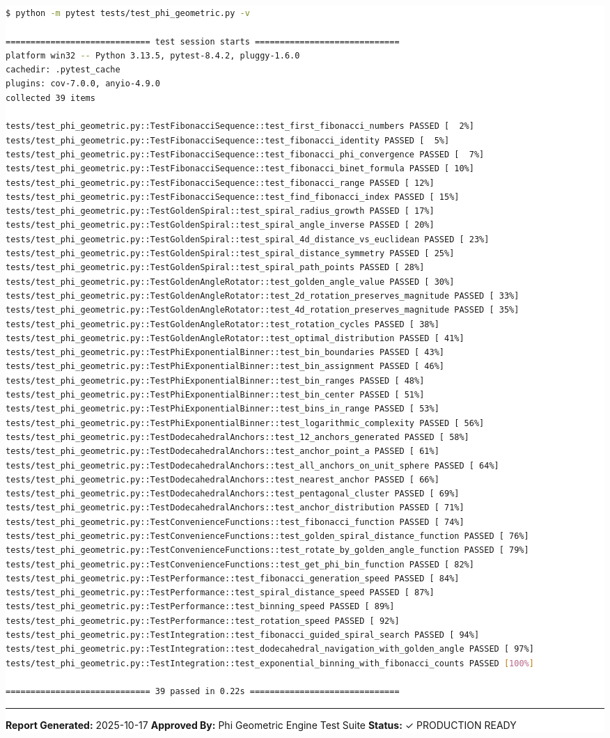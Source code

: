```bash
$ python -m pytest tests/test_phi_geometric.py -v

============================= test session starts =============================
platform win32 -- Python 3.13.5, pytest-8.4.2, pluggy-1.6.0
cachedir: .pytest_cache
plugins: cov-7.0.0, anyio-4.9.0
collected 39 items

tests/test_phi_geometric.py::TestFibonacciSequence::test_first_fibonacci_numbers PASSED [  2%]
tests/test_phi_geometric.py::TestFibonacciSequence::test_fibonacci_identity PASSED [  5%]
tests/test_phi_geometric.py::TestFibonacciSequence::test_fibonacci_phi_convergence PASSED [  7%]
tests/test_phi_geometric.py::TestFibonacciSequence::test_fibonacci_binet_formula PASSED [ 10%]
tests/test_phi_geometric.py::TestFibonacciSequence::test_fibonacci_range PASSED [ 12%]
tests/test_phi_geometric.py::TestFibonacciSequence::test_find_fibonacci_index PASSED [ 15%]
tests/test_phi_geometric.py::TestGoldenSpiral::test_spiral_radius_growth PASSED [ 17%]
tests/test_phi_geometric.py::TestGoldenSpiral::test_spiral_angle_inverse PASSED [ 20%]
tests/test_phi_geometric.py::TestGoldenSpiral::test_spiral_4d_distance_vs_euclidean PASSED [ 23%]
tests/test_phi_geometric.py::TestGoldenSpiral::test_spiral_distance_symmetry PASSED [ 25%]
tests/test_phi_geometric.py::TestGoldenSpiral::test_spiral_path_points PASSED [ 28%]
tests/test_phi_geometric.py::TestGoldenAngleRotator::test_golden_angle_value PASSED [ 30%]
tests/test_phi_geometric.py::TestGoldenAngleRotator::test_2d_rotation_preserves_magnitude PASSED [ 33%]
tests/test_phi_geometric.py::TestGoldenAngleRotator::test_4d_rotation_preserves_magnitude PASSED [ 35%]
tests/test_phi_geometric.py::TestGoldenAngleRotator::test_rotation_cycles PASSED [ 38%]
tests/test_phi_geometric.py::TestGoldenAngleRotator::test_optimal_distribution PASSED [ 41%]
tests/test_phi_geometric.py::TestPhiExponentialBinner::test_bin_boundaries PASSED [ 43%]
tests/test_phi_geometric.py::TestPhiExponentialBinner::test_bin_assignment PASSED [ 46%]
tests/test_phi_geometric.py::TestPhiExponentialBinner::test_bin_ranges PASSED [ 48%]
tests/test_phi_geometric.py::TestPhiExponentialBinner::test_bin_center PASSED [ 51%]
tests/test_phi_geometric.py::TestPhiExponentialBinner::test_bins_in_range PASSED [ 53%]
tests/test_phi_geometric.py::TestPhiExponentialBinner::test_logarithmic_complexity PASSED [ 56%]
tests/test_phi_geometric.py::TestDodecahedralAnchors::test_12_anchors_generated PASSED [ 58%]
tests/test_phi_geometric.py::TestDodecahedralAnchors::test_anchor_point_a PASSED [ 61%]
tests/test_phi_geometric.py::TestDodecahedralAnchors::test_all_anchors_on_unit_sphere PASSED [ 64%]
tests/test_phi_geometric.py::TestDodecahedralAnchors::test_nearest_anchor PASSED [ 66%]
tests/test_phi_geometric.py::TestDodecahedralAnchors::test_pentagonal_cluster PASSED [ 69%]
tests/test_phi_geometric.py::TestDodecahedralAnchors::test_anchor_distribution PASSED [ 71%]
tests/test_phi_geometric.py::TestConvenienceFunctions::test_fibonacci_function PASSED [ 74%]
tests/test_phi_geometric.py::TestConvenienceFunctions::test_golden_spiral_distance_function PASSED [ 76%]
tests/test_phi_geometric.py::TestConvenienceFunctions::test_rotate_by_golden_angle_function PASSED [ 79%]
tests/test_phi_geometric.py::TestConvenienceFunctions::test_get_phi_bin_function PASSED [ 82%]
tests/test_phi_geometric.py::TestPerformance::test_fibonacci_generation_speed PASSED [ 84%]
tests/test_phi_geometric.py::TestPerformance::test_spiral_distance_speed PASSED [ 87%]
tests/test_phi_geometric.py::TestPerformance::test_binning_speed PASSED [ 89%]
tests/test_phi_geometric.py::TestPerformance::test_rotation_speed PASSED [ 92%]
tests/test_phi_geometric.py::TestIntegration::test_fibonacci_guided_spiral_search PASSED [ 94%]
tests/test_phi_geometric.py::TestIntegration::test_dodecahedral_navigation_with_golden_angle PASSED [ 97%]
tests/test_phi_geometric.py::TestIntegration::test_exponential_binning_with_fibonacci_counts PASSED [100%]

============================= 39 passed in 0.22s ==============================
```

---

**Report Generated:** 2025-10-17
**Approved By:** Phi Geometric Engine Test Suite
**Status:** ✓ PRODUCTION READY
